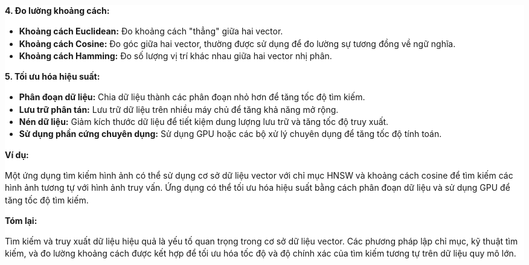 **4. Đo lường khoảng cách:**

* **Khoảng cách Euclidean:**  Đo khoảng cách "thẳng" giữa hai vector.
* **Khoảng cách Cosine:**  Đo góc giữa hai vector, thường được sử dụng để đo lường sự tương đồng về ngữ nghĩa.
* **Khoảng cách Hamming:**  Đo số lượng vị trí khác nhau giữa hai vector nhị phân.

**5. Tối ưu hóa hiệu suất:**

* **Phân đoạn dữ liệu:**  Chia dữ liệu thành các phân đoạn nhỏ hơn để tăng tốc độ tìm kiếm.
* **Lưu trữ phân tán:**  Lưu trữ dữ liệu trên nhiều máy chủ để tăng khả năng mở rộng.
* **Nén dữ liệu:**  Giảm kích thước dữ liệu để tiết kiệm dung lượng lưu trữ và tăng tốc độ truy xuất.
* **Sử dụng phần cứng chuyên dụng:**  Sử dụng GPU hoặc các bộ xử lý chuyên dụng để tăng tốc độ tính toán.

**Ví dụ:**

Một ứng dụng tìm kiếm hình ảnh có thể sử dụng cơ sở dữ liệu vector với chỉ mục HNSW và khoảng cách cosine để tìm kiếm các hình ảnh tương tự với hình ảnh truy vấn.  Ứng dụng có thể tối ưu hóa hiệu suất bằng cách phân đoạn dữ liệu và sử dụng GPU để tăng tốc độ tìm kiếm.

**Tóm lại:**

Tìm kiếm và truy xuất dữ liệu hiệu quả là yếu tố quan trọng trong cơ sở dữ liệu vector.  Các phương pháp lập chỉ mục, kỹ thuật tìm kiếm, và đo lường khoảng cách được kết hợp để tối ưu hóa tốc độ và độ chính xác của tìm kiếm tương tự trên dữ liệu quy mô lớn.
